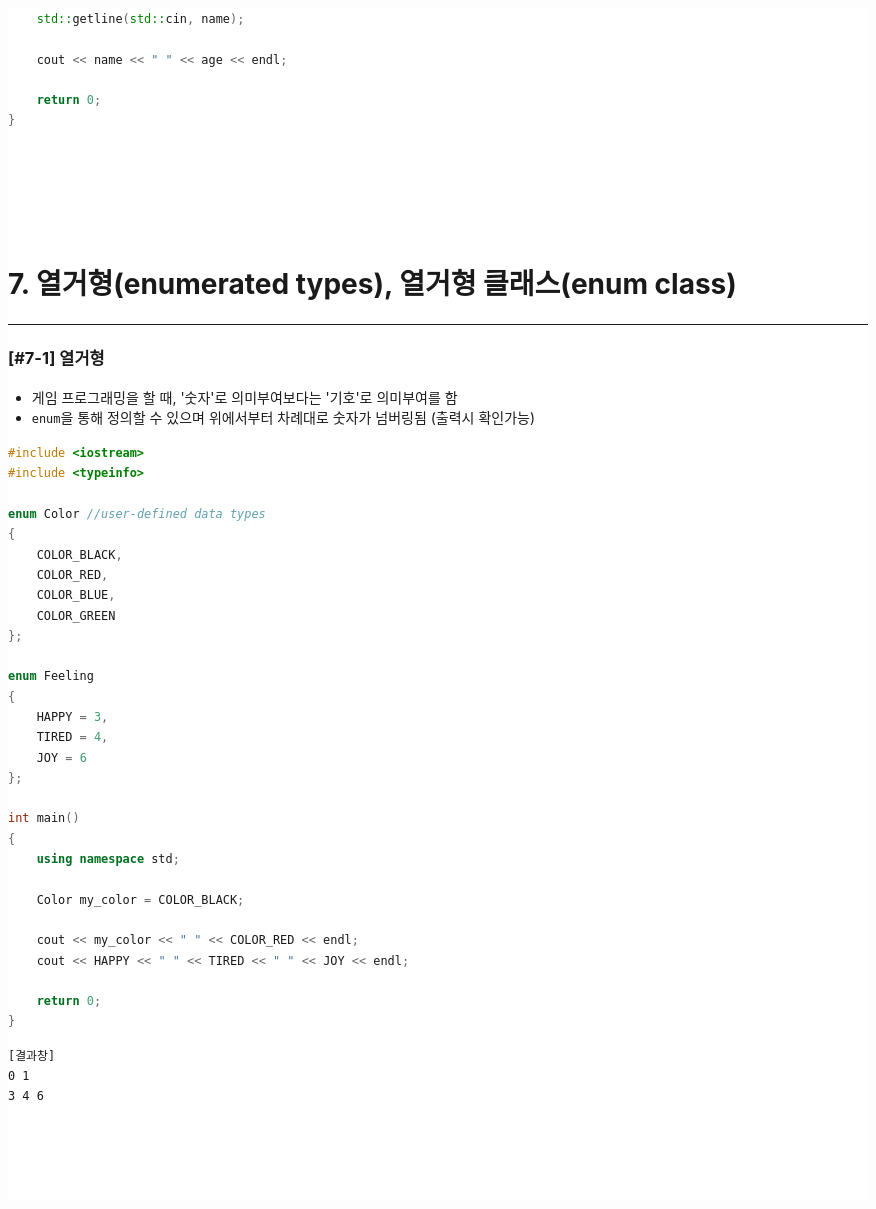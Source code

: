 ```cpp
    std::getline(std::cin, name);

    cout << name << " " << age << endl;

    return 0;
}
```

<br/>
<br/>
<br/>
<br/>





# 7. 열거형(enumerated types), 열거형 클래스(enum class)
---

### [#7-1] 열거형
* 게임 프로그래밍을 할 때, '숫자'로 의미부여보다는 '기호'로 의미부여를 함
* `enum`을 통해 정의할 수 있으며 위에서부터 차례대로 숫자가 넘버링됨 (출력시 확인가능)

```cpp
#include <iostream>
#include <typeinfo>

enum Color //user-defined data types 
{
    COLOR_BLACK,
    COLOR_RED,
    COLOR_BLUE,
    COLOR_GREEN
};

enum Feeling
{
    HAPPY = 3,
    TIRED = 4,
    JOY = 6
};

int main()
{
    using namespace std;

    Color my_color = COLOR_BLACK;

    cout << my_color << " " << COLOR_RED << endl;
    cout << HAPPY << " " << TIRED << " " << JOY << endl;

    return 0;
}
```
```
[결과창]
0 1
3 4 6
```
<br/>
<br/>
<br/>
<br/>
